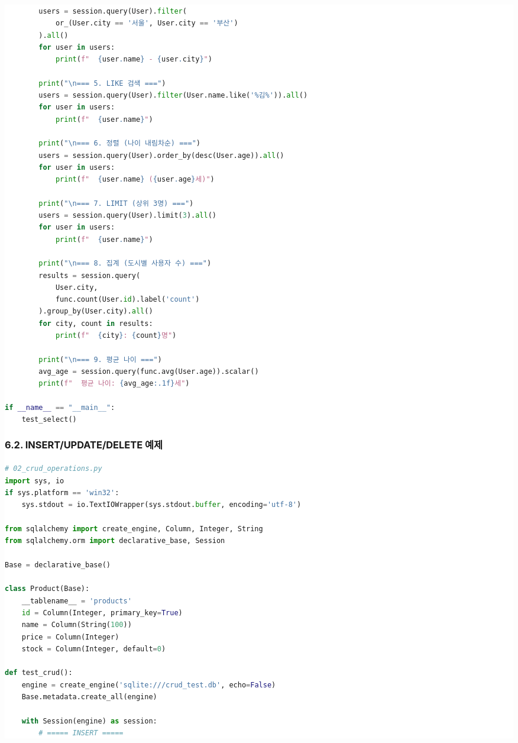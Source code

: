 ```python
        users = session.query(User).filter(
            or_(User.city == '서울', User.city == '부산')
        ).all()
        for user in users:
            print(f"  {user.name} - {user.city}")

        print("\n=== 5. LIKE 검색 ===")
        users = session.query(User).filter(User.name.like('%김%')).all()
        for user in users:
            print(f"  {user.name}")

        print("\n=== 6. 정렬 (나이 내림차순) ===")
        users = session.query(User).order_by(desc(User.age)).all()
        for user in users:
            print(f"  {user.name} ({user.age}세)")

        print("\n=== 7. LIMIT (상위 3명) ===")
        users = session.query(User).limit(3).all()
        for user in users:
            print(f"  {user.name}")

        print("\n=== 8. 집계 (도시별 사용자 수) ===")
        results = session.query(
            User.city,
            func.count(User.id).label('count')
        ).group_by(User.city).all()
        for city, count in results:
            print(f"  {city}: {count}명")

        print("\n=== 9. 평균 나이 ===")
        avg_age = session.query(func.avg(User.age)).scalar()
        print(f"  평균 나이: {avg_age:.1f}세")

if __name__ == "__main__":
    test_select()
```

### 6.2. INSERT/UPDATE/DELETE 예제

```python
# 02_crud_operations.py
import sys, io
if sys.platform == 'win32':
    sys.stdout = io.TextIOWrapper(sys.stdout.buffer, encoding='utf-8')

from sqlalchemy import create_engine, Column, Integer, String
from sqlalchemy.orm import declarative_base, Session

Base = declarative_base()

class Product(Base):
    __tablename__ = 'products'
    id = Column(Integer, primary_key=True)
    name = Column(String(100))
    price = Column(Integer)
    stock = Column(Integer, default=0)

def test_crud():
    engine = create_engine('sqlite:///crud_test.db', echo=False)
    Base.metadata.create_all(engine)

    with Session(engine) as session:
        # ===== INSERT =====
```